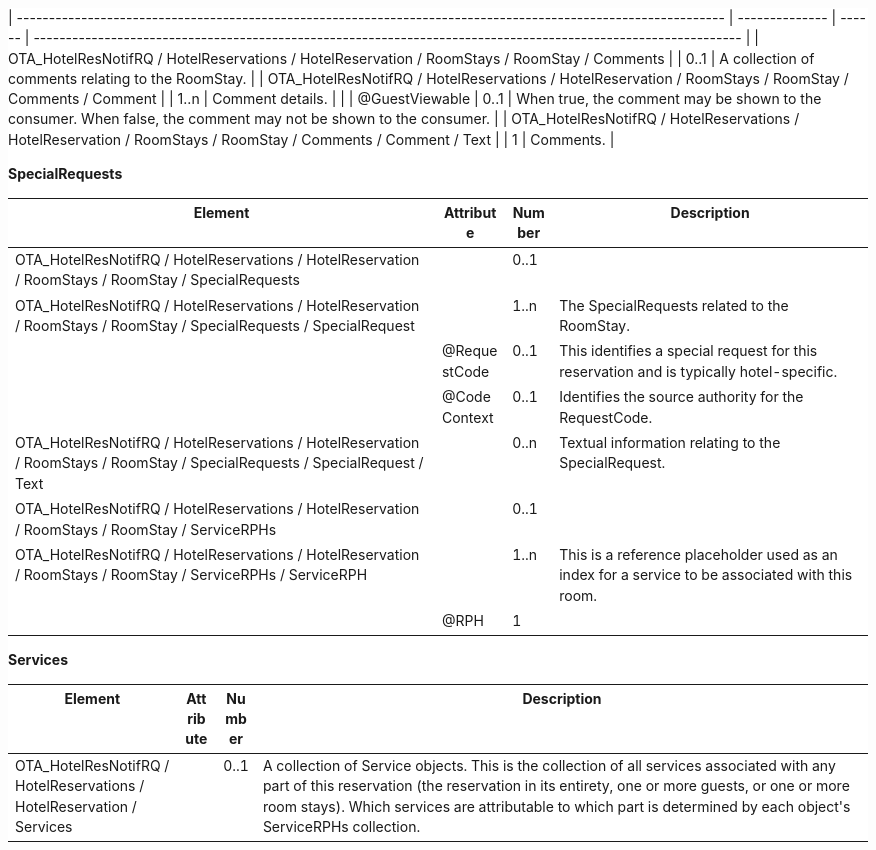 | -------------------------------------------------------------------------------------------------------------- | -------------- | ------ | -------------------------------------------------------------------------------------------------------------- |
| OTA\_HotelResNotifRQ / HotelReservations / HotelReservation / RoomStays / RoomStay / Comments                  |                | 0..1   | A collection of comments relating to the RoomStay.                                                             |
| OTA\_HotelResNotifRQ / HotelReservations / HotelReservation / RoomStays / RoomStay / Comments / Comment        |                | 1..n   | Comment details.                                                                                               |
|                                                                                                                | @GuestViewable | 0..1   | When true, the comment may be shown to the consumer. When false, the comment may not be shown to the consumer. |
| OTA\_HotelResNotifRQ / HotelReservations / HotelReservation / RoomStays / RoomStay / Comments / Comment / Text |                | 1      | Comments.                                                                                                      |

**SpecialRequests**

| Element                                                                                                                      | Attribute    | Number | Description                                                                                     |
| ---------------------------------------------------------------------------------------------------------------------------- | ------------ | ------ | ----------------------------------------------------------------------------------------------- |
| OTA\_HotelResNotifRQ / HotelReservations / HotelReservation / RoomStays / RoomStay / SpecialRequests                         |              | 0..1   |                                                                                                 |
| OTA\_HotelResNotifRQ / HotelReservations / HotelReservation / RoomStays / RoomStay / SpecialRequests / SpecialRequest        |              | 1..n   | The SpecialRequests related to the RoomStay.                                                    |
|                                                                                                                              | @RequestCode | 0..1   | This identifies a special request for this reservation and is typically hotel-specific.         |
|                                                                                                                              | @CodeContext | 0..1   | Identifies the source authority for the RequestCode.                                            |
| OTA\_HotelResNotifRQ / HotelReservations / HotelReservation / RoomStays / RoomStay / SpecialRequests / SpecialRequest / Text |              | 0..n   | Textual information relating to the SpecialRequest.                                             |
| OTA\_HotelResNotifRQ / HotelReservations / HotelReservation / RoomStays / RoomStay / ServiceRPHs                             |              | 0..1   |                                                                                                 |
| OTA\_HotelResNotifRQ / HotelReservations / HotelReservation / RoomStays / RoomStay / ServiceRPHs / ServiceRPH                |              | 1..n   | This is a reference placeholder used as an index for a service to be associated with this room. |
|                                                                                                                              | @RPH         | 1      |                                                                                                 |

**Services**

| Element                                                                                                                        | Attribute             | Number | Description                                                                                                                                                                                                                                                                                                                                                                                 |
| ------------------------------------------------------------------------------------------------------------------------------ | --------------------- | ------ | ------------------------------------------------------------------------------------------------------------------------------------------------------------------------------------------------------------------------------------------------------------------------------------------------------------------------------------------------------------------------------------------- |
| OTA\_HotelResNotifRQ / HotelReservations / HotelReservation / Services                                                         |                       | 0..1   | A collection of Service objects. This is the collection of all services associated with any part of this reservation (the reservation in its entirety, one or more guests, or one or more room stays). Which services are attributable to which part is determined by each object's ServiceRPHs collection.                                                                                 |